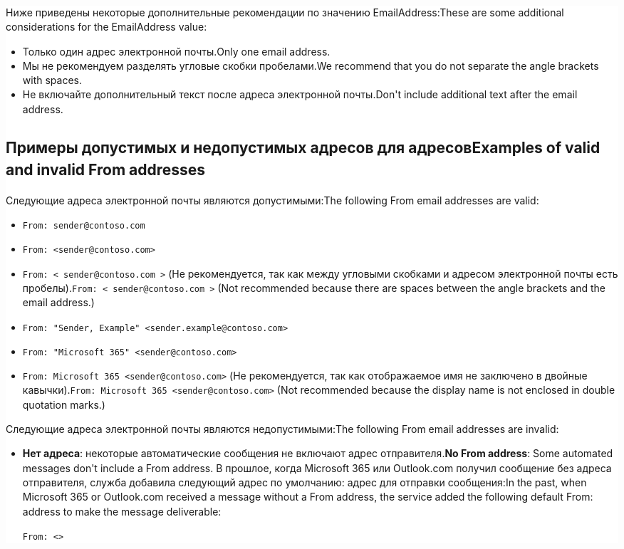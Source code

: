   <span data-ttu-id="35a32-135">Ниже приведены некоторые дополнительные рекомендации по значению EmailAddress:</span><span class="sxs-lookup"><span data-stu-id="35a32-135">These are some additional considerations for the EmailAddress value:</span></span>

  - <span data-ttu-id="35a32-136">Только один адрес электронной почты.</span><span class="sxs-lookup"><span data-stu-id="35a32-136">Only one email address.</span></span>
  - <span data-ttu-id="35a32-137">Мы не рекомендуем разделять угловые скобки пробелами.</span><span class="sxs-lookup"><span data-stu-id="35a32-137">We recommend that you do not separate the angle brackets with spaces.</span></span>
  - <span data-ttu-id="35a32-138">Не включайте дополнительный текст после адреса электронной почты.</span><span class="sxs-lookup"><span data-stu-id="35a32-138">Don't include additional text after the email address.</span></span>

## <a name="examples-of-valid-and-invalid-from-addresses"></a><span data-ttu-id="35a32-139">Примеры допустимых и недопустимых адресов для адресов</span><span class="sxs-lookup"><span data-stu-id="35a32-139">Examples of valid and invalid From addresses</span></span>

<span data-ttu-id="35a32-140">Следующие адреса электронной почты являются допустимыми:</span><span class="sxs-lookup"><span data-stu-id="35a32-140">The following From email addresses are valid:</span></span>

- `From: sender@contoso.com`

- `From: <sender@contoso.com>`

- <span data-ttu-id="35a32-141">`From: < sender@contoso.com >` (Не рекомендуется, так как между угловыми скобками и адресом электронной почты есть пробелы).</span><span class="sxs-lookup"><span data-stu-id="35a32-141">`From: < sender@contoso.com >` (Not recommended because there are spaces between the angle brackets and the email address.)</span></span>

- `From: "Sender, Example" <sender.example@contoso.com>`

- `From: "Microsoft 365" <sender@contoso.com>`

- <span data-ttu-id="35a32-142">`From: Microsoft 365 <sender@contoso.com>` (Не рекомендуется, так как отображаемое имя не заключено в двойные кавычки).</span><span class="sxs-lookup"><span data-stu-id="35a32-142">`From: Microsoft 365 <sender@contoso.com>` (Not recommended because the display name is not enclosed in double quotation marks.)</span></span>

<span data-ttu-id="35a32-143">Следующие адреса электронной почты являются недопустимыми:</span><span class="sxs-lookup"><span data-stu-id="35a32-143">The following From email addresses are invalid:</span></span>

- <span data-ttu-id="35a32-144">**Нет адреса**: некоторые автоматические сообщения не включают адрес отправителя.</span><span class="sxs-lookup"><span data-stu-id="35a32-144">**No From address**: Some automated messages don't include a From address.</span></span> <span data-ttu-id="35a32-145">В прошлое, когда Microsoft 365 или Outlook.com получил сообщение без адреса отправителя, служба добавила следующий адрес по умолчанию: адрес для отправки сообщения:</span><span class="sxs-lookup"><span data-stu-id="35a32-145">In the past, when Microsoft 365 or Outlook.com received a message without a From address, the service added the following default From: address to make the message deliverable:</span></span>

  `From: <>`

